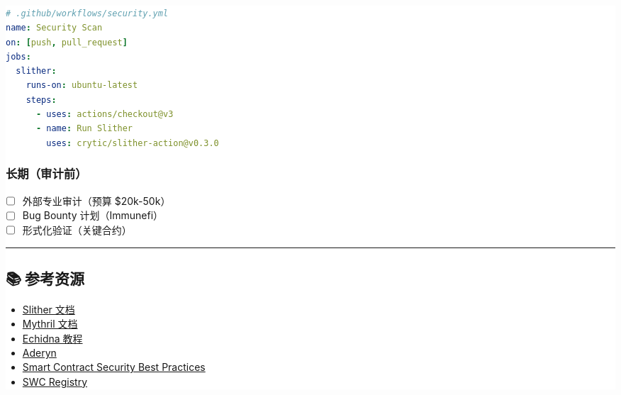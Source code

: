 ```yaml
# .github/workflows/security.yml
name: Security Scan
on: [push, pull_request]
jobs:
  slither:
    runs-on: ubuntu-latest
    steps:
      - uses: actions/checkout@v3
      - name: Run Slither
        uses: crytic/slither-action@v0.3.0
```

### 长期（审计前）

- [ ] 外部专业审计（预算 $20k-50k）
- [ ] Bug Bounty 计划（Immunefi）
- [ ] 形式化验证（关键合约）

---

## 📚 参考资源

- [Slither 文档](https://github.com/crytic/slither)
- [Mythril 文档](https://github.com/ConsenSys/mythril)
- [Echidna 教程](https://github.com/crytic/building-secure-contracts/tree/master/program-analysis/echidna)
- [Aderyn](https://github.com/Cyfrin/aderyn)
- [Smart Contract Security Best Practices](https://consensys.github.io/smart-contract-best-practices/)
- [SWC Registry](https://swcregistry.io/)
